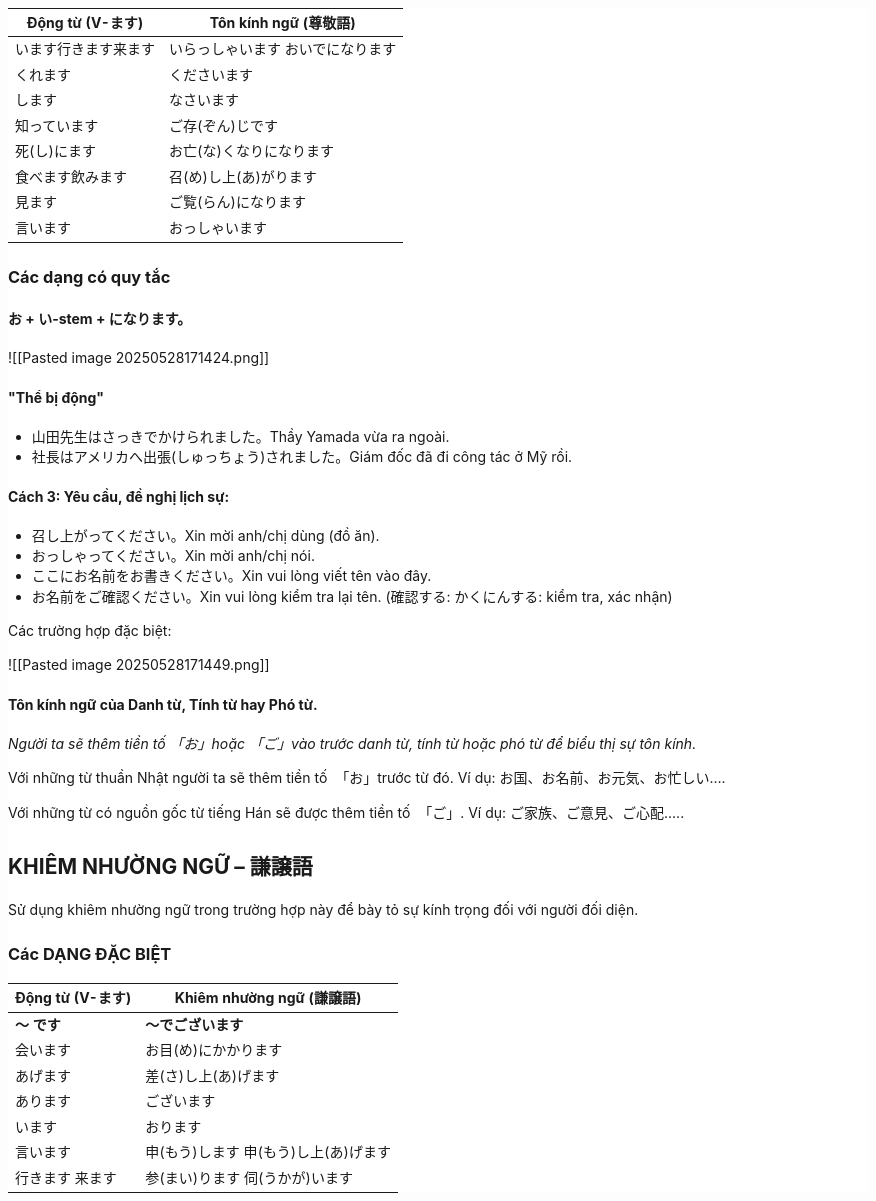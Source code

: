 | **Động từ (V-ます)** | **Tôn kính ngữ (尊敬語)** |
| --- | --- |
| います行きます来ます | いらっしゃいます おいでになります |
| くれます | くださいます |
| します | なさいます |
| 知っています | ご存(ぞん)じです |
| 死(し)にます | お亡(な)くなりになります |
| 食べます飲みます | 召(め)し上(あ)がります |
| 見ます | ご覧(らん)になります |
| 言います | おっしゃいます |

### Các dạng có quy tắc

#### お + い-stem + になります。

![[Pasted image 20250528171424.png]]
#### "Thể bị động"

- 山田先生はさっきでかけられました。Thầy Yamada vừa ra ngoài.
- 社長はアメリカへ出張(しゅっちょう)されました。Giám đốc đã đi công tác ở Mỹ rồi.

#### **Cách 3: Yêu cầu, đề nghị lịch sự:**

- 召し上がってください。Xin mời anh/chị dùng (đồ ăn).
- おっしゃってください。Xin mời anh/chị nói.
- ここにお名前をお書きください。Xin vui lòng viết tên vào đây.
- お名前をご確認ください。Xin vui lòng kiểm tra lại tên. (確認する: かくにんする: kiểm tra, xác nhận)

Các trường hợp đặc biệt:

![[Pasted image 20250528171449.png]]
#### **Tôn kính ngữ của Danh từ, Tính từ hay Phó từ.**

_Người ta sẽ thêm tiền tố 「お」hoặc 「ご」vào trước danh từ, tính từ hoặc phó từ để biểu thị sự tôn kính._

Với những từ thuần Nhật người ta sẽ thêm tiền tố  「お」trước từ đó. Ví dụ: お国、お名前、お元気、お忙しい….

Với những từ có nguồn gốc từ tiếng Hán sẽ được thêm tiền tố  「ご」. Ví dụ: ご家族、ご意見、ご心配…..

## **KHIÊM NHƯỜNG NGỮ – 謙譲語**

Sử dụng khiêm nhường ngữ trong trường hợp này để bày tỏ sự kính trọng đối với người đối diện.

### Các DẠNG ĐẶC BIỆT

| **Động từ (V-ます)** | **Khiêm nhường ngữ (謙譲語)** |
| --- | --- |
| **～ です** | **～でございます** |
| 会います | お目(め)にかかります |
| あげます | 差(さ)し上(あ)げます |
| あります | ございます |
| います | おります |
| 言います | 申(もう)します 申(もう)し上(あ)げます |
| 行きます 来ます | 参(まい)ります 伺(うかが)います |